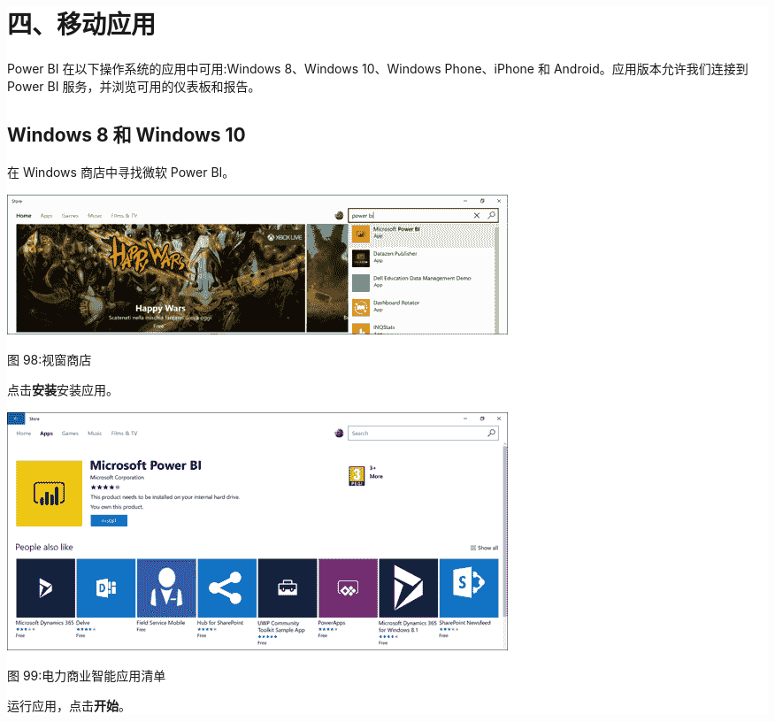 # 四、移动应用

Power BI 在以下操作系统的应用中可用:Windows 8、Windows 10、Windows Phone、iPhone 和 Android。应用版本允许我们连接到 Power BI 服务，并浏览可用的仪表板和报告。

## Windows 8 和 Windows 10

在 Windows 商店中寻找微软 Power BI。

![](img/image112.png)

图 98:视窗商店

点击**安装**安装应用。

![](img/image113.png)

图 99:电力商业智能应用清单

运行应用，点击**开始**。
